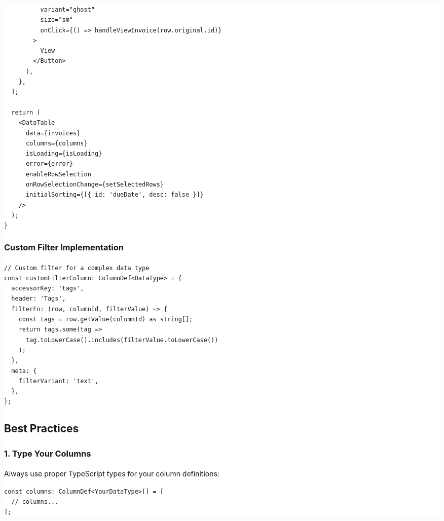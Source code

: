```tsx
          variant="ghost"
          size="sm"
          onClick={() => handleViewInvoice(row.original.id)}
        >
          View
        </Button>
      ),
    },
  ];

  return (
    <DataTable
      data={invoices}
      columns={columns}
      isLoading={isLoading}
      error={error}
      enableRowSelection
      onRowSelectionChange={setSelectedRows}
      initialSorting={[{ id: 'dueDate', desc: false }]}
    />
  );
}
```

### Custom Filter Implementation

```tsx
// Custom filter for a complex data type
const customFilterColumn: ColumnDef<DataType> = {
  accessorKey: 'tags',
  header: 'Tags',
  filterFn: (row, columnId, filterValue) => {
    const tags = row.getValue(columnId) as string[];
    return tags.some(tag => 
      tag.toLowerCase().includes(filterValue.toLowerCase())
    );
  },
  meta: {
    filterVariant: 'text',
  },
};
```

## Best Practices

### 1. Type Your Columns

Always use proper TypeScript types for your column definitions:

```tsx
const columns: ColumnDef<YourDataType>[] = [
  // columns...
];
```
